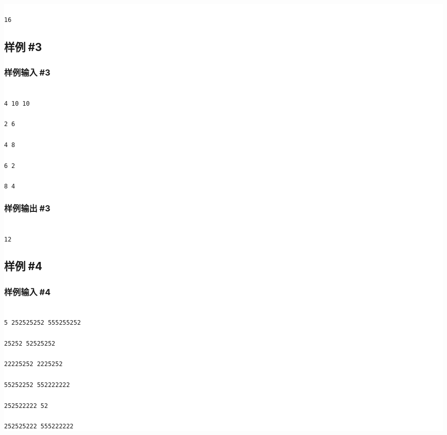 
```

16

```



## 样例 #3



### 样例输入 #3



```

4 10 10

2 6

4 8

6 2

8 4

```



### 样例输出 #3



```

12

```



## 样例 #4



### 样例输入 #4



```

5 252525252 555255252

25252 52525252

22225252 2225252

55252252 552222222

252522222 52

252525222 555222222

```
